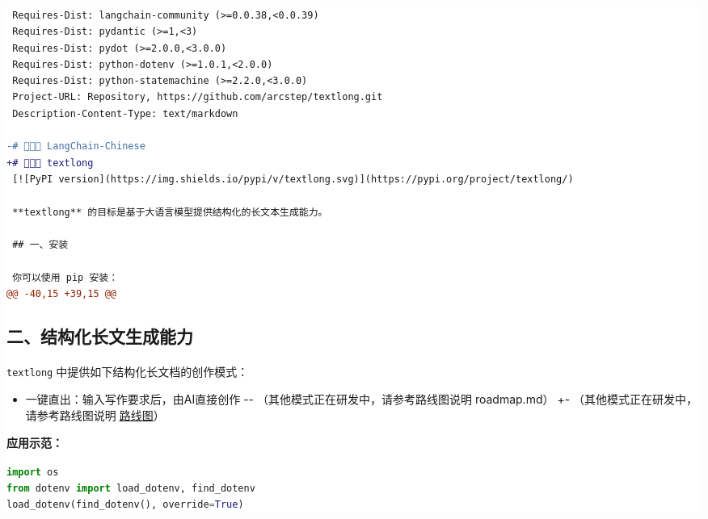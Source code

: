 ```diff
 Requires-Dist: langchain-community (>=0.0.38,<0.0.39)
 Requires-Dist: pydantic (>=1,<3)
 Requires-Dist: pydot (>=2.0.0,<3.0.0)
 Requires-Dist: python-dotenv (>=1.0.1,<2.0.0)
 Requires-Dist: python-statemachine (>=2.2.0,<3.0.0)
 Project-URL: Repository, https://github.com/arcstep/textlong.git
 Description-Content-Type: text/markdown
 
-# 🦜🇨🇳 LangChain-Chinese
+# 🦜🦜🦜 textlong
 [![PyPI version](https://img.shields.io/pypi/v/textlong.svg)](https://pypi.org/project/textlong/)
 
 **textlong** 的目标是基于大语言模型提供结构化的长文本生成能力。
 
 ## 一、安装
 
 你可以使用 pip 安装：
@@ -40,15 +39,15 @@
 ```
 
 ## 二、结构化长文生成能力
 
 `textlong` 中提供如下结构化长文档的创作模式：
 
 - 一键直出：输入写作要求后，由AI直接创作
-- （其他模式正在研发中，请参考路线图说明 roadmap.md）
+- （其他模式正在研发中，请参考路线图说明 [路线图](https://github.com/arcstep/textlong/blob/main/roadmap.md)）
 
 **应用示范：**
 
 ```python
 import os
 from dotenv import load_dotenv, find_dotenv
 load_dotenv(find_dotenv(), override=True)
```

